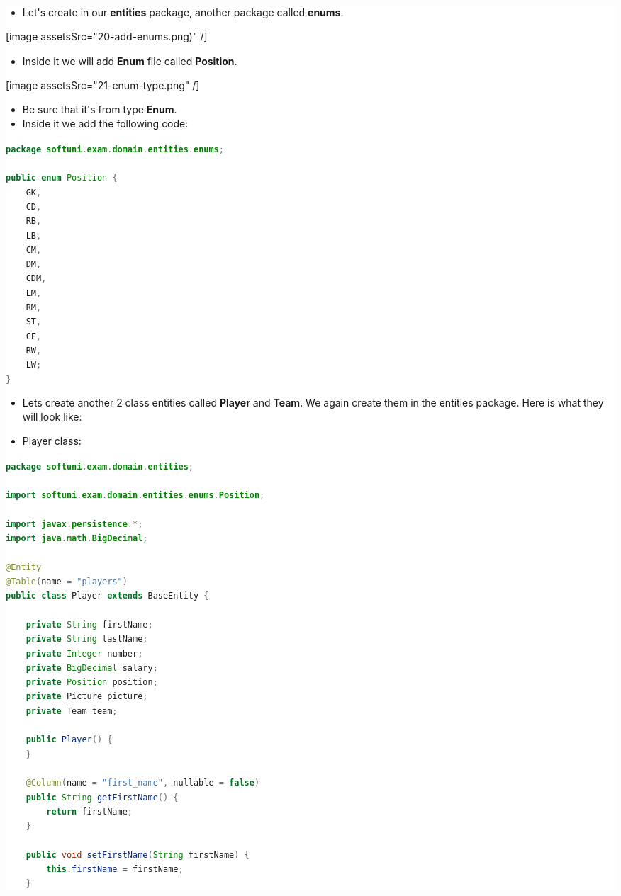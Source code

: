 - Let's create in our **entities** package, another package called **enums**.

[image assetsSrc="20-add-enums.png)" /]

- Inside it we will add **Enum** file called **Position**.

[image assetsSrc="21-enum-type.png" /]

- Be sure that it's from type **Enum**.
- Inside it we add the following code:

```Java
package softuni.exam.domain.entities.enums;

public enum Position {
    GK,
    CD,
    RB,
    LB,
    CM,
    DM,
    CDM,
    LM,
    RM,
    ST,
    CF,
    RW,
    LW;
}
```

- Lets create another 2 class entities called **Player** and **Team**. We again create them in the entities package. Here is what they will look like:

- Player class:

```Java
package softuni.exam.domain.entities;

import softuni.exam.domain.entities.enums.Position;

import javax.persistence.*;
import java.math.BigDecimal;

@Entity
@Table(name = "players")
public class Player extends BaseEntity {

    private String firstName;
    private String lastName;
    private Integer number;
    private BigDecimal salary;
    private Position position;
    private Picture picture;
    private Team team;

    public Player() {
    }

    @Column(name = "first_name", nullable = false)
    public String getFirstName() {
        return firstName;
    }

    public void setFirstName(String firstName) {
        this.firstName = firstName;
    }

```